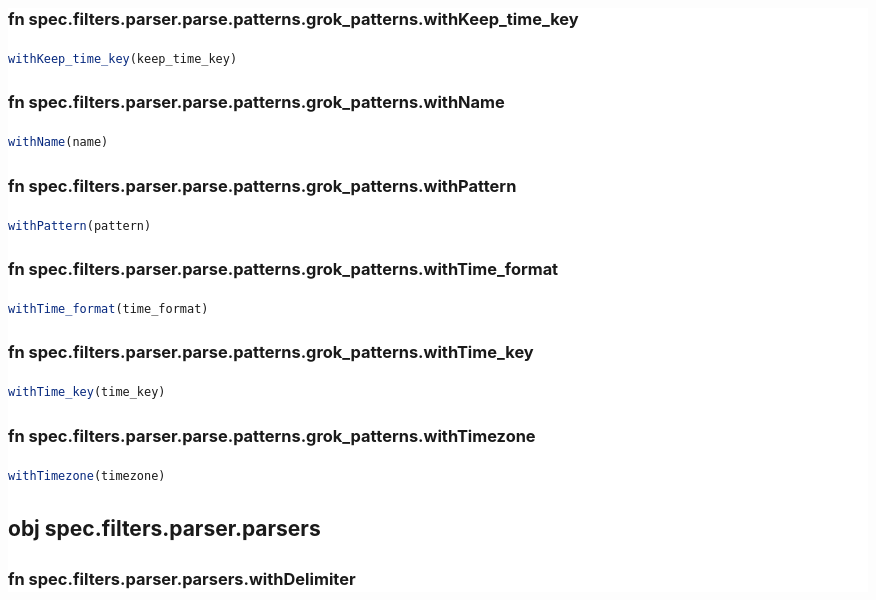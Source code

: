 

### fn spec.filters.parser.parse.patterns.grok_patterns.withKeep_time_key

```ts
withKeep_time_key(keep_time_key)
```



### fn spec.filters.parser.parse.patterns.grok_patterns.withName

```ts
withName(name)
```



### fn spec.filters.parser.parse.patterns.grok_patterns.withPattern

```ts
withPattern(pattern)
```



### fn spec.filters.parser.parse.patterns.grok_patterns.withTime_format

```ts
withTime_format(time_format)
```



### fn spec.filters.parser.parse.patterns.grok_patterns.withTime_key

```ts
withTime_key(time_key)
```



### fn spec.filters.parser.parse.patterns.grok_patterns.withTimezone

```ts
withTimezone(timezone)
```



## obj spec.filters.parser.parsers



### fn spec.filters.parser.parsers.withDelimiter
